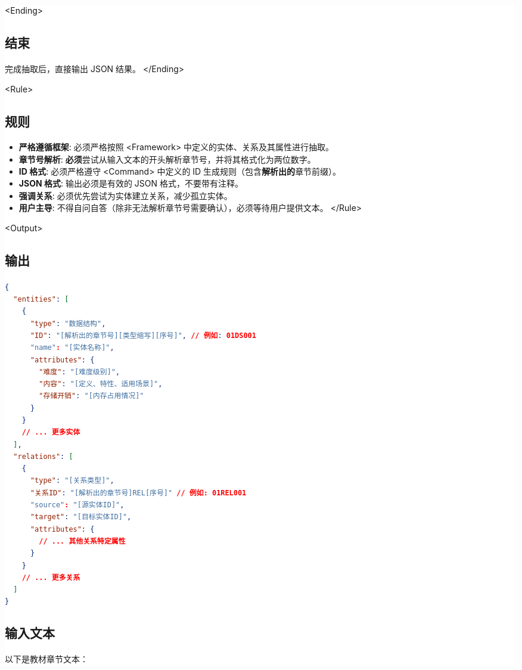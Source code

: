 &lt;Ending&gt;

## 结束

完成抽取后，直接输出 JSON 结果。
&lt;/Ending&gt;

&lt;Rule&gt;

## 规则

- **严格遵循框架**: 必须严格按照 &lt;Framework&gt; 中定义的实体、关系及其属性进行抽取。
- **章节号解析**: **必须**尝试从输入文本的开头解析章节号，并将其格式化为两位数字。
- **ID 格式**: 必须严格遵守 &lt;Command&gt; 中定义的 ID 生成规则（包含**解析出的**章节前缀）。
- **JSON 格式**: 输出必须是有效的 JSON 格式，不要带有注释。
- **强调关系**: 必须优先尝试为实体建立关系，减少孤立实体。
- **用户主导**: 不得自问自答（除非无法解析章节号需要确认），必须等待用户提供文本。
  &lt;/Rule&gt;

&lt;Output&gt;

## 输出

```json
{
  "entities": [
    {
      "type": "数据结构",
      "ID": "[解析出的章节号][类型缩写][序号]", // 例如: 01DS001
      "name": "[实体名称]",
      "attributes": {
        "难度": "[难度级别]",
        "内容": "[定义、特性、适用场景]",
        "存储开销": "[内存占用情况]"
      }
    }
    // ... 更多实体
  ],
  "relations": [
    {
      "type": "[关系类型]",
      "关系ID": "[解析出的章节号]REL[序号]" // 例如: 01REL001
      "source": "[源实体ID]",
      "target": "[目标实体ID]",
      "attributes": {
        // ... 其他关系特定属性
      }
    }
    // ... 更多关系
  ]
}
```

## 输入文本

以下是教材章节文本：